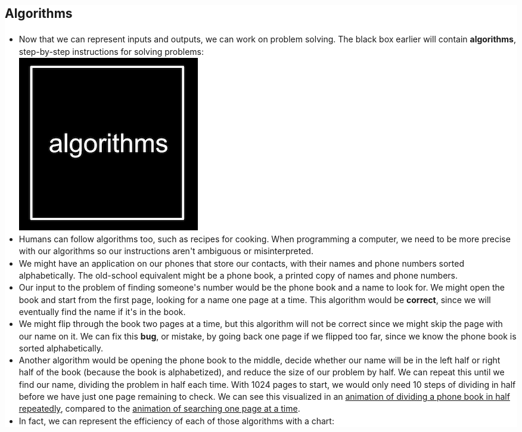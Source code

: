 

## Algorithms

*   Now that we can represent inputs and outputs, we can work on problem solving. The black box earlier will contain **algorithms**, step-by-step instructions for solving problems:  
    ![box with word "algorithms"](algorithms.png)
*   Humans can follow algorithms too, such as recipes for cooking. When programming a computer, we need to be more precise with our algorithms so our instructions aren't ambiguous or misinterpreted.
*   We might have an application on our phones that store our contacts, with their names and phone numbers sorted alphabetically. The old-school equivalent might be a phone book, a printed copy of names and phone numbers.
*   Our input to the problem of finding someone's number would be the phone book and a name to look for. We might open the book and start from the first page, looking for a name one page at a time. This algorithm would be **correct**, since we will eventually find the name if it's in the book.
*   We might flip through the book two pages at a time, but this algorithm will not be correct since we might skip the page with our name on it. We can fix this **bug**, or mistake, by going back one page if we flipped too far, since we know the phone book is sorted alphabetically.
*   Another algorithm would be opening the phone book to the middle, decide whether our name will be in the left half or right half of the book (because the book is alphabetized), and reduce the size of our problem by half. We can repeat this until we find our name, dividing the problem in half each time. With 1024 pages to start, we would only need 10 steps of dividing in half before we have just one page remaining to check. We can see this visualized in an [animation of dividing a phone book in half repeatedly](https://youtu.be/F5LZhsekEBc), compared to the [animation of searching one page at a time](https://youtu.be/-yTRajiUi5s).
*   In fact, we can represent the efficiency of each of those algorithms with a chart:  